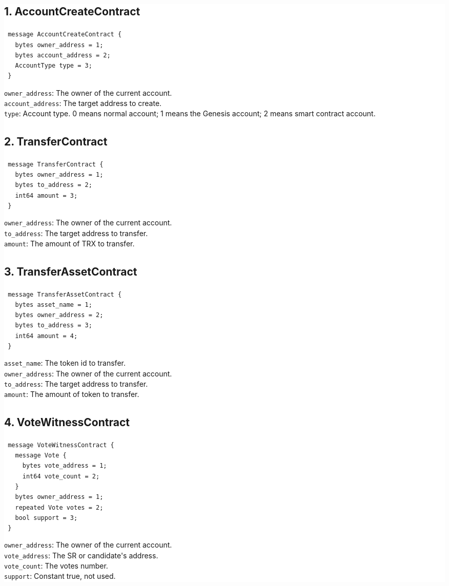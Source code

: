       
 <h2 id="1">1. AccountCreateContract</h2>  

     message AccountCreateContract {
       bytes owner_address = 1;
       bytes account_address = 2;
       AccountType type = 3;
     }
 
   `owner_address`: The owner of the current account.      
   `account_address`: The target address to create.          
   `type`: Account type. 0 means normal account; 1 means the Genesis account; 2 means smart contract account.        

     
 <h2 id="2">2. TransferContract</h2>  

     message TransferContract {
       bytes owner_address = 1;
       bytes to_address = 2;
       int64 amount = 3;
     }
   
   `owner_address`: The owner of the current account.            
   `to_address`: The target address to transfer.     
   `amount`: The amount of TRX to transfer.    
     

 <h2 id="3">3. TransferAssetContract</h2>  

     message TransferAssetContract {
       bytes asset_name = 1;
       bytes owner_address = 2;
       bytes to_address = 3;
       int64 amount = 4;
     }

   `asset_name`: The token id to transfer.    
   `owner_address`: The owner of the current account.   
   `to_address`: The target address to transfer.    
   `amount`: The amount of token to transfer.    
     

 <h2 id="4">4. VoteWitnessContract</h2>  

     message VoteWitnessContract {
       message Vote {
         bytes vote_address = 1;
         int64 vote_count = 2;
       }
       bytes owner_address = 1;
       repeated Vote votes = 2;
       bool support = 3;
     }
  
   `owner_address`: The owner of the current account.    
   `vote_address`: The SR or candidate's address.      
   `vote_count`: The votes number.    
   `support`: Constant true, not used.  
     